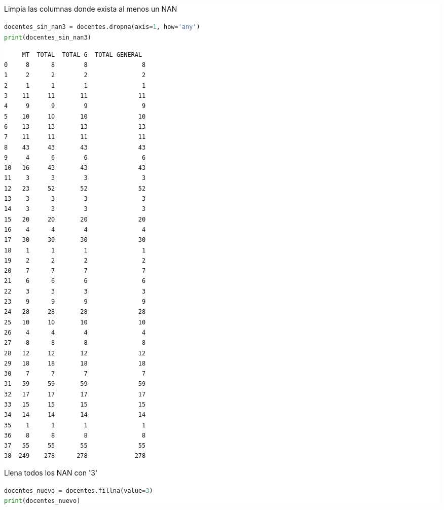 
Limpia las columnas donde exista al menos un NAN


```python
docentes_sin_nan3 = docentes.dropna(axis=1, how='any')
print(docentes_sin_nan3)
```

         MT  TOTAL  TOTAL G  TOTAL GENERAL 
    0     8      8        8               8
    1     2      2        2               2
    2     1      1        1               1
    3    11     11       11              11
    4     9      9        9               9
    5    10     10       10              10
    6    13     13       13              13
    7    11     11       11              11
    8    43     43       43              43
    9     4      6        6               6
    10   16     43       43              43
    11    3      3        3               3
    12   23     52       52              52
    13    3      3        3               3
    14    3      3        3               3
    15   20     20       20              20
    16    4      4        4               4
    17   30     30       30              30
    18    1      1        1               1
    19    2      2        2               2
    20    7      7        7               7
    21    6      6        6               6
    22    3      3        3               3
    23    9      9        9               9
    24   28     28       28              28
    25   10     10       10              10
    26    4      4        4               4
    27    8      8        8               8
    28   12     12       12              12
    29   18     18       18              18
    30    7      7        7               7
    31   59     59       59              59
    32   17     17       17              17
    33   15     15       15              15
    34   14     14       14              14
    35    1      1        1               1
    36    8      8        8               8
    37   55     55       55              55
    38  249    278      278             278
    

Llena todos los NAN con '3'


```python
docentes_nuevo = docentes.fillna(value=3)
print(docentes_nuevo)
```
